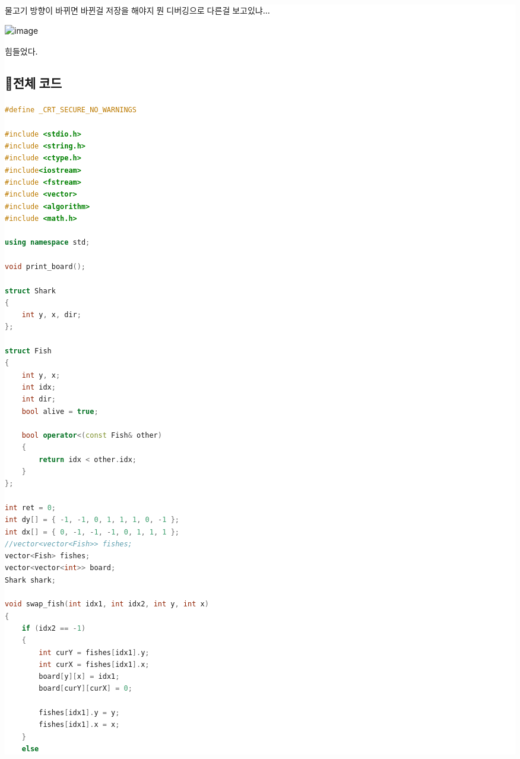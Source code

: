 물고기 방향이 바뀌면 바뀐걸 저장을 해야지 뭔 디버깅으로 다른걸 보고있냐...  

![image](https://github.com/stopresent/BOJ/assets/86364202/874d86e0-bea4-4c95-8caf-d5f122816fa6)

힘들었다.  


## 🚀전체 코드

```cpp
#define _CRT_SECURE_NO_WARNINGS

#include <stdio.h>
#include <string.h>
#include <ctype.h>
#include<iostream>
#include <fstream>
#include <vector>
#include <algorithm>
#include <math.h>

using namespace std;

void print_board();

struct Shark
{
	int y, x, dir;
};

struct Fish
{
	int y, x;
	int idx;
	int dir;
	bool alive = true;

	bool operator<(const Fish& other)
	{
		return idx < other.idx;
	}
};

int ret = 0;
int dy[] = { -1, -1, 0, 1, 1, 1, 0, -1 };
int dx[] = { 0, -1, -1, -1, 0, 1, 1, 1 };
//vector<vector<Fish>> fishes;
vector<Fish> fishes;
vector<vector<int>> board;
Shark shark;

void swap_fish(int idx1, int idx2, int y, int x)
{
	if (idx2 == -1)
	{
		int curY = fishes[idx1].y;
		int curX = fishes[idx1].x;
		board[y][x] = idx1;
		board[curY][curX] = 0;

		fishes[idx1].y = y;
		fishes[idx1].x = x;
	}
	else
```